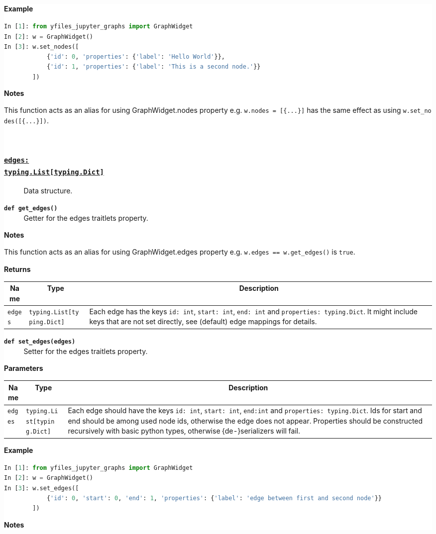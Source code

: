 **Example**

```Python
In [1]: from yfiles_jupyter_graphs import GraphWidget
In [2]: w = GraphWidget()
In [3]: w.set_nodes([
            {'id': 0, 'properties': {'label': 'Hello World'}},
            {'id': 1, 'properties': {'label': 'This is a second node.'}}
        ])
```

**Notes**

This function acts as an alias for using GraphWidget.nodes property e.g. `w.nodes = [{...}]` has the same effect as using `w.set_nodes([{...}])`.

&nbsp;

### <a id="edges_property" href="#edges_property"><code>edges: typing.List[typing.Dict]</code></a><br>
&nbsp; &nbsp; &nbsp; &nbsp; &nbsp; Data structure.

**`def get_edges()`**<br>
&nbsp; &nbsp; &nbsp; &nbsp; &nbsp; Getter for the edges traitlets property.

**Notes**

This function acts as an alias for using GraphWidget.edges property e.g. `w.edges == w.get_edges()` is `true`.

**Returns**

| Name | Type | Description |
| ----------- | ----------- | ----------- |
| `edges` | `typing.List[typing.Dict]` | Each edge has the keys `id: int`, `start: int`, `end: int` and `properties: typing.Dict`. It might include keys that are not set directly, see (default) edge mappings for details. |

**`def set_edges(edges)`**<br>
&nbsp; &nbsp; &nbsp; &nbsp; &nbsp; Setter for the edges traitlets property.

**Parameters**

| Name | Type | Description |
| ----------- | ----------- | ----------- |
| `edges` | `typing.List[typing.Dict]` | Each edge should have the keys `id: int`, `start: int`, `end:int` and `properties: typing.Dict`. Ids for start and end should be among used node ids, otherwise the edge does not appear. Properties should be constructed recursively with basic python types, otherwise {de-}serializers will fail. |

**Example**

```Python
In [1]: from yfiles_jupyter_graphs import GraphWidget
In [2]: w = GraphWidget()
In [3]: w.set_edges([
            {'id': 0, 'start': 0, 'end': 1, 'properties': {'label': 'edge between first and second node'}}
        ])
```
**Notes**
